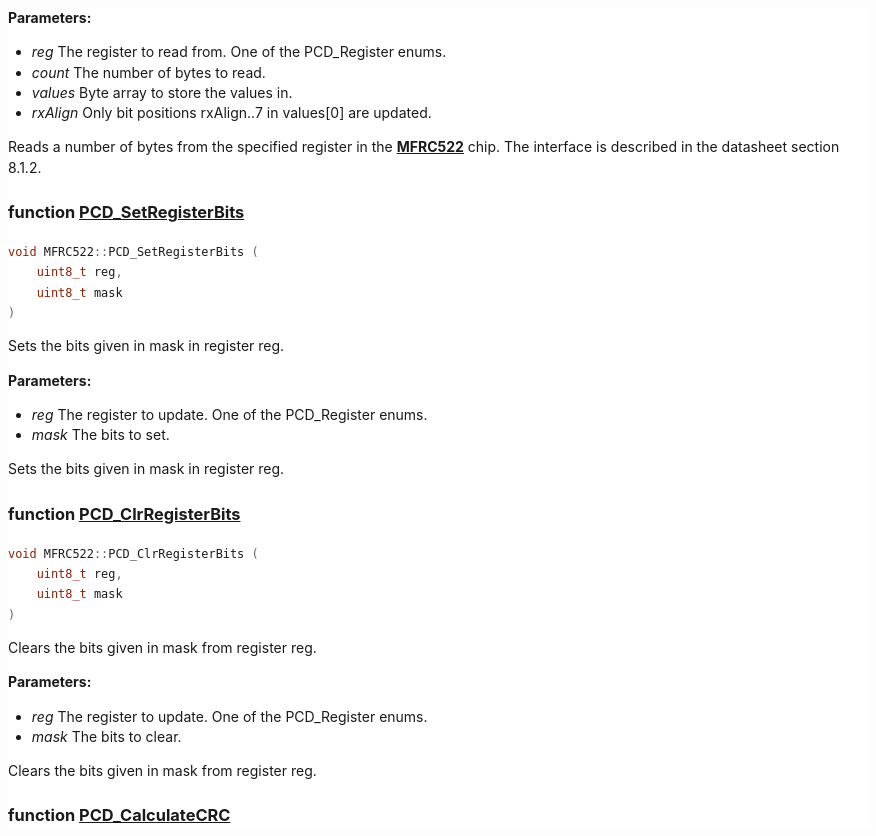 
**Parameters:**


* _reg_ The register to read from. One of the PCD\_Register enums. 
* _count_ The number of bytes to read. 
* _values_ Byte array to store the values in. 
* _rxAlign_ Only bit positions rxAlign..7 in values[0] are updated.

Reads a number of bytes from the specified register in the **[MFRC522](class_m_f_r_c522.md)** chip. The interface is described in the datasheet section 8.1.2. 

### function <a id="1a5aa29681ea594964b89a048a8fe715b9" href="#1a5aa29681ea594964b89a048a8fe715b9">PCD\_SetRegisterBits</a>

```cpp
void MFRC522::PCD_SetRegisterBits (
    uint8_t reg,
    uint8_t mask
)
```


Sets the bits given in mask in register reg.


**Parameters:**


* _reg_ The register to update. One of the PCD\_Register enums. 
* _mask_ The bits to set.

Sets the bits given in mask in register reg. 

### function <a id="1a6b15e83eedc2ac55deeb57ba205511b5" href="#1a6b15e83eedc2ac55deeb57ba205511b5">PCD\_ClrRegisterBits</a>

```cpp
void MFRC522::PCD_ClrRegisterBits (
    uint8_t reg,
    uint8_t mask
)
```


Clears the bits given in mask from register reg.


**Parameters:**


* _reg_ The register to update. One of the PCD\_Register enums. 
* _mask_ The bits to clear.

Clears the bits given in mask from register reg. 

### function <a id="1aa94628b24de2a9c0a2626a8382704a54" href="#1aa94628b24de2a9c0a2626a8382704a54">PCD\_CalculateCRC</a>
